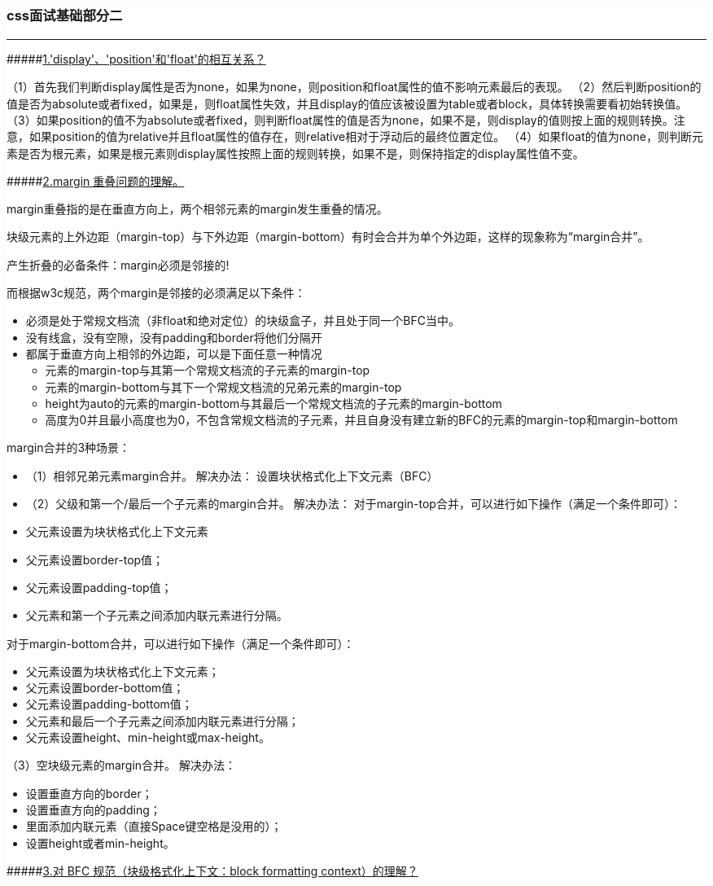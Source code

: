 ### css面试基础部分二
---

#####[1.'display'、'position'和'float'的相互关系？]()

（1）首先我们判断display属性是否为none，如果为none，则position和float属性的值不影响元素最后的表现。
（2）然后判断position的值是否为absolute或者fixed，如果是，则float属性失效，并且display的值应该被设置为table或者block，具体转换需要看初始转换值。
（3）如果position的值不为absolute或者fixed，则判断float属性的值是否为none，如果不是，则display的值则按上面的规则转换。注意，如果position的值为relative并且float属性的值存在，则relative相对于浮动后的最终位置定位。
（4）如果float的值为none，则判断元素是否为根元素，如果是根元素则display属性按照上面的规则转换，如果不是，则保持指定的display属性值不变。

#####[2.margin 重叠问题的理解。]()

margin重叠指的是在垂直方向上，两个相邻元素的margin发生重叠的情况。

块级元素的上外边距（margin-top）与下外边距（margin-bottom）有时会合并为单个外边距，这样的现象称为“margin合并”。

产生折叠的必备条件：margin必须是邻接的!

而根据w3c规范，两个margin是邻接的必须满足以下条件：
- 必须是处于常规文档流（非float和绝对定位）的块级盒子，并且处于同一个BFC当中。
- 没有线盒，没有空隙，没有padding和border将他们分隔开
- 都属于垂直方向上相邻的外边距，可以是下面任意一种情况
   + 元素的margin-top与其第一个常规文档流的子元素的margin-top
   + 元素的margin-bottom与其下一个常规文档流的兄弟元素的margin-top
   + height为auto的元素的margin-bottom与其最后一个常规文档流的子元素的margin-bottom
   + 高度为0并且最小高度也为0，不包含常规文档流的子元素，并且自身没有建立新的BFC的元素的margin-top和margin-bottom

margin合并的3种场景：
- （1）相邻兄弟元素margin合并。
解决办法：
设置块状格式化上下文元素（BFC）

- （2）父级和第一个/最后一个子元素的margin合并。
解决办法：
对于margin-top合并，可以进行如下操作（满足一个条件即可）：
- 父元素设置为块状格式化上下文元素
- 父元素设置border-top值；
- 父元素设置padding-top值；
- 父元素和第一个子元素之间添加内联元素进行分隔。

对于margin-bottom合并，可以进行如下操作（满足一个条件即可）：
- 父元素设置为块状格式化上下文元素；
- 父元素设置border-bottom值；
- 父元素设置padding-bottom值；
- 父元素和最后一个子元素之间添加内联元素进行分隔；
- 父元素设置height、min-height或max-height。

（3）空块级元素的margin合并。
解决办法：
- 设置垂直方向的border；
- 设置垂直方向的padding；
- 里面添加内联元素（直接Space键空格是没用的）；
- 设置height或者min-height。

#####[3.对 BFC 规范（块级格式化上下文：block formatting context）的理解？]()

